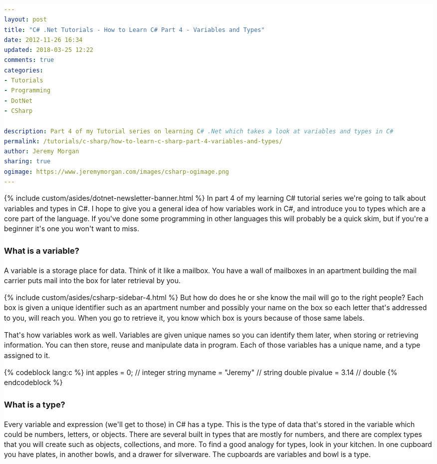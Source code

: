 ```yaml
---
layout: post
title: "C# .Net Tutorials - How to Learn C# Part 4 - Variables and Types"
date: 2012-11-26 16:34
updated: 2018-03-25 12:22
comments: true
categories:
- Tutorials
- Programming
- DotNet
- CSharp

description: Part 4 of my Tutorial series on learning C# .Net which takes a look at variables and types in C#
permalink: /tutorials/c-sharp/how-to-learn-c-sharp-part-4-variables-and-types/
author: Jeremy Morgan
sharing: true
ogimage: https://www.jeremymorgan.com/images/csharp-ogimage.png
---
```

{% include custom/asides/dotnet-newsletter-banner.html %}
In part 4 of my learning C# tutorial series we're going to talk about variables and types in C#. I hope to give you a general idea of how variables work in C#, and introduce you to types which are a core part of the language. If you've done some programming in other languages this will probably be a quick skim, but if you're a beginner it's one you won't want to miss. 


### What is a variable? 

A variable is a storage place for data. Think of it like a mailbox. You have a wall of mailboxes in an apartment building the mail carrier puts mail into the box for later retrieval by you. 

{% include custom/asides/csharp-sidebar-4.html %}
But how do does he or she know the mail will go to the right people? Each box is given a unique identifier such as an apartment number and possibly your name on the box so each letter that's addressed to you, will reach you. When you go to retrieve it, you know which box is yours because of those same labels. 

That's how variables work as well. Variables are given unique names so you can identify them later, when storing or retrieving information. You can then store, reuse and manipulate data in program. Each of those variables has a unique name, and a type assigned to it. 

{% codeblock lang:c %}
int apples = 0;       // integer
string myname = "Jeremy"  // string
double pivalue = 3.14     // double
{% endcodeblock %}

### What is a type? 

Every variable and expression (we'll get to those) in C# has a type. This is the type of data that's stored in the variable which could be numbers, letters, or objects. There are several built in types that are mostly for numbers, and there are complex types that you will create such as objects, collections, and more. To find a good analogy for types, look in your kitchen. In one cupboard you have plates, in another bowls, and a drawer for silverware. The cupboards are variables and bowl is a type.
